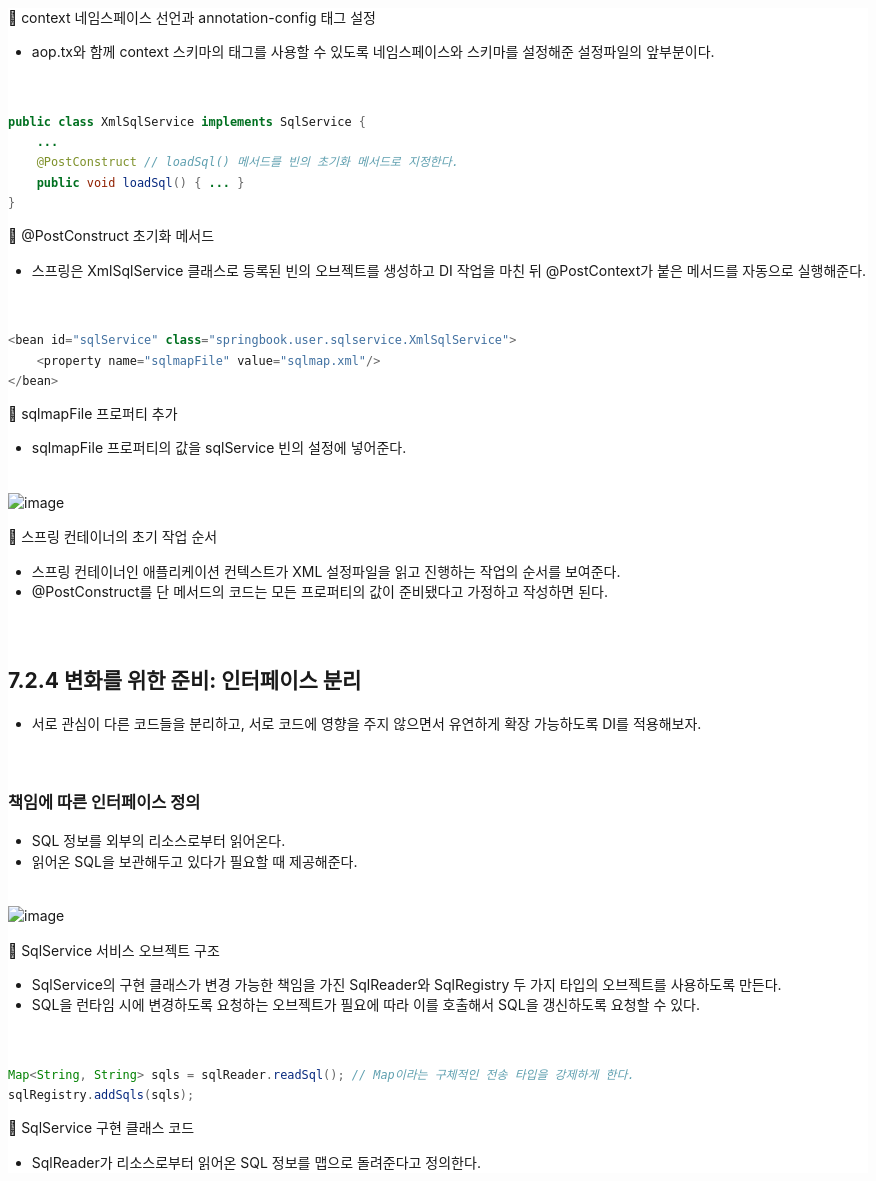 🔼 context 네임스페이스 선언과 annotation-config 태그 설정
- aop.tx와 함께 context 스키마의 태그를 사용할 수 있도록 네임스페이스와 스키마를 설정해준 설정파일의 앞부분이다.

<br/>

```java
public class XmlSqlService implements SqlService {
	...
	@PostConstruct // loadSql() 메서드를 빈의 초기화 메서드로 지정한다.
	public void loadSql() { ... }
}
```
🔼 @PostConstruct 초기화 메서드
- 스프링은 XmlSqlService 클래스로 등록된 빈의 오브젝트를 생성하고 DI 작업을 마친 뒤 @PostContext가 붙은 메서드를 자동으로 실행해준다.

<br/>

```java
<bean id="sqlService" class="springbook.user.sqlservice.XmlSqlService">
	<property name="sqlmapFile" value="sqlmap.xml"/>
</bean>
```
🔼 sqlmapFile 프로퍼티 추가
- sqlmapFile 프로퍼티의 값을 sqlService 빈의 설정에 넣어준다.

<br/>

<img width="641" alt="image" src="https://github.com/Team-Sopetit/server-spring-study/assets/55437339/0dc0aeb7-8721-44e9-aaaf-0711afd26c2e">

🔼 스프링 컨테이너의 초기 작업 순서
- 스프링 컨테이너인 애플리케이션 컨텍스트가 XML 설정파일을 읽고 진행하는 작업의 순서를 보여준다.
- @PostConstruct를 단 메서드의 코드는 모든 프로퍼티의 값이 준비됐다고 가정하고 작성하면 된다.

<br/>

## 7.2.4 변화를 위한 준비: 인터페이스 분리
- 서로 관심이 다른 코드들을 분리하고, 서로 코드에 영향을 주지 않으면서 유연하게 확장 가능하도록 DI를 적용해보자.

<br/>

### 책임에 따른 인터페이스 정의
- SQL 정보를 외부의 리소스로부터 읽어온다.
- 읽어온 SQL을 보관해두고 있다가 필요할 때 제공해준다.

<br/>

<img width="640" alt="image" src="https://github.com/Team-Sopetit/server-spring-study/assets/55437339/bf7bd700-4f0b-4bd3-a7a6-3983b24b2576">

🔼 SqlService 서비스 오브젝트 구조
- SqlService의 구현 클래스가 변경 가능한 책임을 가진 SqlReader와 SqlRegistry 두 가지 타입의 오브젝트를 사용하도록 만든다.
- SQL을 런타임 시에 변경하도록 요청하는 오브젝트가 필요에 따라 이를 호출해서 SQL을 갱신하도록 요청할 수 있다.

<br/>

```java
Map<String, String> sqls = sqlReader.readSql(); // Map이라는 구체적인 전송 타입을 강제하게 한다.
sqlRegistry.addSqls(sqls);
```
🔼 SqlService 구현 클래스 코드
- SqlReader가 리소스로부터 읽어온 SQL 정보를 맵으로 돌려준다고 정의한다.
